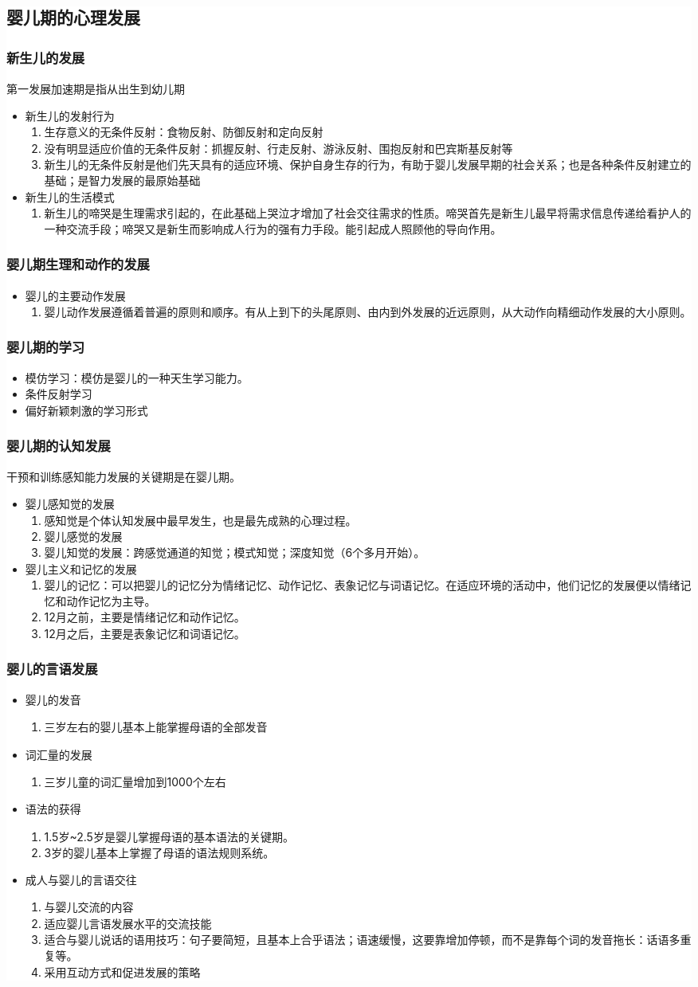 ## 婴儿期的心理发展

### 新生儿的发展

第一发展加速期是指从出生到幼儿期

+ 新生儿的发射行为
  1. 生存意义的无条件反射：食物反射、防御反射和定向反射
  2. 没有明显适应价值的无条件反射：抓握反射、行走反射、游泳反射、围抱反射和巴宾斯基反射等
  3. 新生儿的无条件反射是他们先天具有的适应环境、保护自身生存的行为，有助于婴儿发展早期的社会关系；也是各种条件反射建立的基础；是智力发展的最原始基础
+ 新生儿的生活模式
  1. 新生儿的啼哭是生理需求引起的，在此基础上哭泣才增加了社会交往需求的性质。啼哭首先是新生儿最早将需求信息传递给看护人的一种交流手段；啼哭又是新生而影响成人行为的强有力手段。能引起成人照顾他的导向作用。

### 婴儿期生理和动作的发展

+ 婴儿的主要动作发展
  1. 婴儿动作发展遵循着普遍的原则和顺序。有从上到下的头尾原则、由内到外发展的近远原则，从大动作向精细动作发展的大小原则。

### 婴儿期的学习

+ 模仿学习：模仿是婴儿的一种天生学习能力。
+ 条件反射学习
+ 偏好新颖刺激的学习形式

### 婴儿期的认知发展

干预和训练感知能力发展的关键期是在婴儿期。

+ 婴儿感知觉的发展
  1. 感知觉是个体认知发展中最早发生，也是最先成熟的心理过程。
  2. 婴儿感觉的发展
  3. 婴儿知觉的发展：跨感觉通道的知觉；模式知觉；深度知觉（6个多月开始）。
+ 婴儿主义和记忆的发展
  1. 婴儿的记忆：可以把婴儿的记忆分为情绪记忆、动作记忆、表象记忆与词语记忆。在适应环境的活动中，他们记忆的发展便以情绪记忆和动作记忆为主导。
  1. 12月之前，主要是情绪记忆和动作记忆。
  1. 12月之后，主要是表象记忆和词语记忆。

### 婴儿的言语发展

+ 婴儿的发音
  1. 三岁左右的婴儿基本上能掌握母语的全部发音

+ 词汇量的发展
  1. 三岁儿童的词汇量增加到1000个左右

+ 语法的获得
  1. 1.5岁~2.5岁是婴儿掌握母语的基本语法的关键期。
  2. 3岁的婴儿基本上掌握了母语的语法规则系统。
+ 成人与婴儿的言语交往
  1. 与婴儿交流的内容
  2. 适应婴儿言语发展水平的交流技能
  3. 适合与婴儿说话的语用技巧：句子要简短，且基本上合乎语法；语速缓慢，这要靠增加停顿，而不是靠每个词的发音拖长：话语多重复等。
  4. 采用互动方式和促进发展的策略
